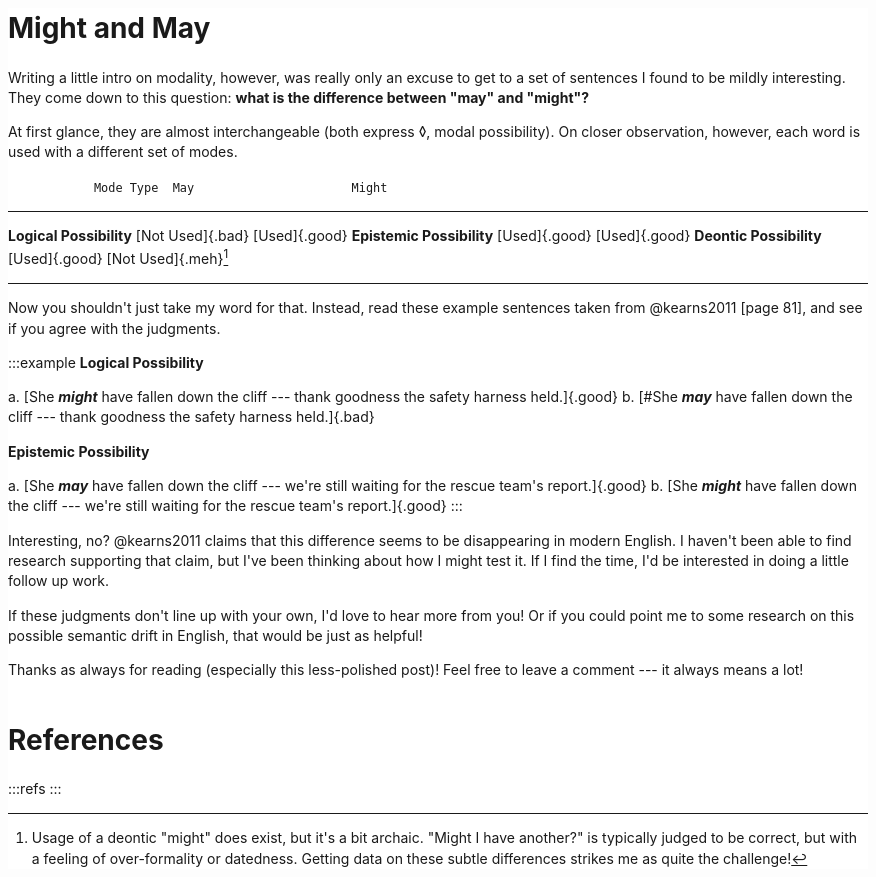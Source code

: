 # Might and May

Writing a little intro on modality, however, was really only an excuse to get
to a set of sentences I found to be mildly interesting. They come down to this
question: **what is the difference between "may" and "might"?**

At first glance, they are almost interchangeable (both express $\lozenge$,
modal possibility). On closer observation, however, each word is used with a
different set of modes.

                Mode Type  May                      Might
-------------------------  -----------------------  ---------------------------
  **Logical Possibility**  [Not Used]{.bad}         [Used]{.good}
**Epistemic Possibility**  [Used]{.good}            [Used]{.good}
  **Deontic Possibility**  [Used]{.good}            [Not Used]{.meh}[^might]
-------------------------  -----------------------  ---------------------------

Now you shouldn't just take my word for that. Instead, read these example
sentences taken from @kearns2011 [page 81], and see if you agree with the
judgments.

:::example
**Logical Possibility**

a. [She ***might*** have fallen down the cliff --- thank goodness the safety
   harness held.]{.good}
b. [\#She ***may*** have fallen down the cliff --- thank goodness the safety
   harness held.]{.bad}

**Epistemic Possibility**

a. [She ***may*** have fallen down the cliff --- we're still waiting for the
   rescue team's report.]{.good}
b. [She ***might*** have fallen down the cliff --- we're still waiting for
   the rescue team's report.]{.good}
:::

Interesting, no? @kearns2011 claims that this difference seems to be disappearing
in modern English. I haven't been able to find research supporting that claim,
but I've been thinking about how I might test it. If I find the time, I'd be
interested in doing a little follow up work.

If these judgments don't line up with your own, I'd love to hear more from you!
Or if you could point me to some research on this possible semantic drift in
English, that would be just as helpful!

Thanks as always for reading (especially this less-polished post)! Feel free to
leave a comment --- it always means a lot!

[^might]: Usage of a deontic "might" does exist, but it's a bit archaic. "Might
  I have another?" is typically judged to be correct, but with a feeling of
  over-formality or datedness. Getting data on these subtle differences strikes
  me as quite the challenge!

# References
:::refs
:::


[^fine-print]: Of course, modality is a very large topic. This is just a brief
[^blue]: Like [in
[^history]: Whoever it was, they were someone [in Detroit circa,
[^subt]: Note how this is subtly different than *"stop signs were invented by
[^illocution]: One reason why deontic is significantly different than the